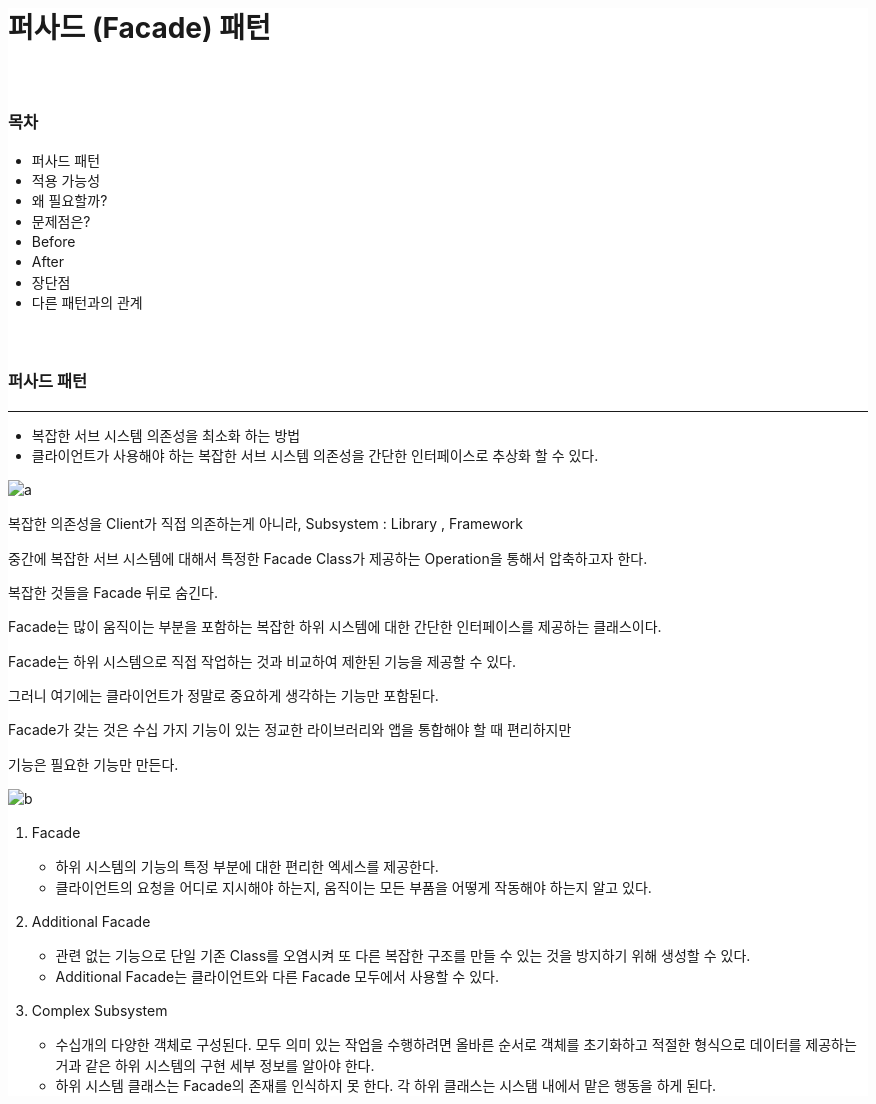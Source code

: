 # 퍼사드 (Facade) 패턴


<br>
 
### 목차

- 퍼사드 패턴
- 적용 가능성
- 왜 필요할까?
- 문제점은?
- Before
- After
- 장단점
- 다른 패턴과의 관계


<br>
 

### 퍼사드 패턴

---

- 복잡한 서브 시스템 의존성을 최소화 하는 방법
- 클라이언트가 사용해야 하는 복잡한 서브 시스템 의존성을 간단한 인터페이스로 추상화 할 수 있다.

![a](https://user-images.githubusercontent.com/91618389/199482036-28e4a24a-57e8-4284-ac36-4fc27b6e62e2.png)

복잡한 의존성을 Client가 직접 의존하는게 아니라, 
Subsystem : Library , Framework

중간에 복잡한 서브 시스템에 대해서 특정한 Facade Class가 제공하는 Operation을 통해서 압축하고자 한다.

복잡한 것들을 Facade 뒤로 숨긴다.

Facade는 많이 움직이는 부분을 포함하는 복잡한 하위 시스템에 대한 간단한 인터페이스를 제공하는 클래스이다.

Facade는 하위 시스템으로 직접 작업하는 것과 비교하여 제한된 기능을 제공할 수 있다.

그러니 여기에는 클라이언트가 정말로 중요하게 생각하는 기능만 포함된다.

Facade가 갖는 것은 수십 가지 기능이 있는 정교한 라이브러리와 앱을 통합해야 할 때 편리하지만

기능은 필요한 기능만 만든다.

![b](https://user-images.githubusercontent.com/91618389/199482033-e4faa113-13a0-403e-a0e0-1c3a61e028b7.png)

1. Facade
    - 하위 시스템의 기능의 특정 부분에 대한 편리한 엑세스를 제공한다.
    - 클라이언트의 요청을 어디로 지시해야 하는지, 움직이는 모든 부품을 어떻게 작동해야 하는지 알고 있다.

1. Additional Facade
    - 관련 없는 기능으로 단일 기존 Class를 오염시켜 또 다른 복잡한 구조를 만들 수 있는 것을 방지하기 위해 생성할 수 있다.
    - Additional Facade는 클라이언트와 다른 Facade 모두에서 사용할 수 있다.

1. Complex Subsystem
    - 수십개의 다양한 객체로 구성된다. 모두 의미 있는 작업을 수행하려면 올바른 순서로 객체를 초기화하고 적절한 형식으로 데이터를 제공하는 거과 같은 하위 시스템의 구현 세부 정보를 알아야 한다.
    - 하위 시스템 클래스는 Facade의 존재를 인식하지 못 한다. 각 하위 클래스는 시스탬 내에서 맡은 행동을 하게 된다.
